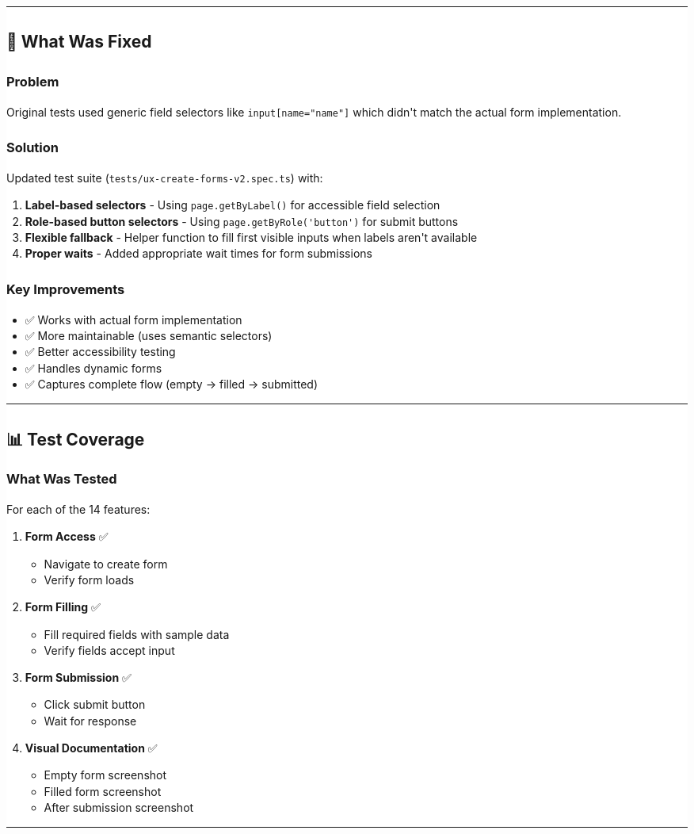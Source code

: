 ```
```

---

## 🔧 What Was Fixed

### Problem
Original tests used generic field selectors like `input[name="name"]` which didn't match the actual form implementation.

### Solution
Updated test suite (`tests/ux-create-forms-v2.spec.ts`) with:
1. **Label-based selectors** - Using `page.getByLabel()` for accessible field selection
2. **Role-based button selectors** - Using `page.getByRole('button')` for submit buttons
3. **Flexible fallback** - Helper function to fill first visible inputs when labels aren't available
4. **Proper waits** - Added appropriate wait times for form submissions

### Key Improvements
- ✅ Works with actual form implementation
- ✅ More maintainable (uses semantic selectors)
- ✅ Better accessibility testing
- ✅ Handles dynamic forms
- ✅ Captures complete flow (empty → filled → submitted)

---

## 📊 Test Coverage

### What Was Tested

For each of the 14 features:

1. **Form Access** ✅
   - Navigate to create form
   - Verify form loads

2. **Form Filling** ✅
   - Fill required fields with sample data
   - Verify fields accept input

3. **Form Submission** ✅
   - Click submit button
   - Wait for response

4. **Visual Documentation** ✅
   - Empty form screenshot
   - Filled form screenshot
   - After submission screenshot

---

